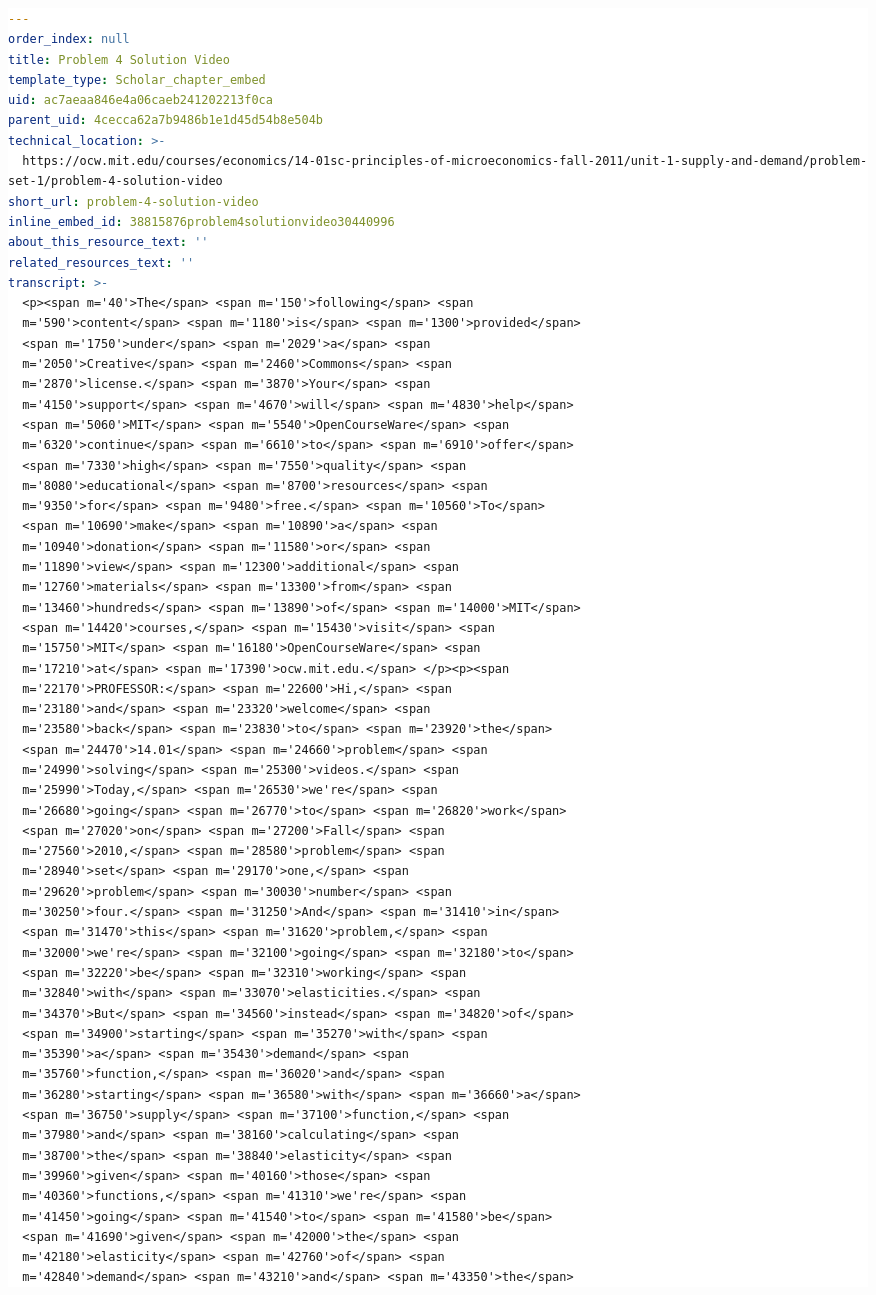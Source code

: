 ```yaml
---
order_index: null
title: Problem 4 Solution Video
template_type: Scholar_chapter_embed
uid: ac7aeaa846e4a06caeb241202213f0ca
parent_uid: 4cecca62a7b9486b1e1d45d54b8e504b
technical_location: >-
  https://ocw.mit.edu/courses/economics/14-01sc-principles-of-microeconomics-fall-2011/unit-1-supply-and-demand/problem-set-1/problem-4-solution-video
short_url: problem-4-solution-video
inline_embed_id: 38815876problem4solutionvideo30440996
about_this_resource_text: ''
related_resources_text: ''
transcript: >-
  <p><span m='40'>The</span> <span m='150'>following</span> <span
  m='590'>content</span> <span m='1180'>is</span> <span m='1300'>provided</span>
  <span m='1750'>under</span> <span m='2029'>a</span> <span
  m='2050'>Creative</span> <span m='2460'>Commons</span> <span
  m='2870'>license.</span> <span m='3870'>Your</span> <span
  m='4150'>support</span> <span m='4670'>will</span> <span m='4830'>help</span>
  <span m='5060'>MIT</span> <span m='5540'>OpenCourseWare</span> <span
  m='6320'>continue</span> <span m='6610'>to</span> <span m='6910'>offer</span>
  <span m='7330'>high</span> <span m='7550'>quality</span> <span
  m='8080'>educational</span> <span m='8700'>resources</span> <span
  m='9350'>for</span> <span m='9480'>free.</span> <span m='10560'>To</span>
  <span m='10690'>make</span> <span m='10890'>a</span> <span
  m='10940'>donation</span> <span m='11580'>or</span> <span
  m='11890'>view</span> <span m='12300'>additional</span> <span
  m='12760'>materials</span> <span m='13300'>from</span> <span
  m='13460'>hundreds</span> <span m='13890'>of</span> <span m='14000'>MIT</span>
  <span m='14420'>courses,</span> <span m='15430'>visit</span> <span
  m='15750'>MIT</span> <span m='16180'>OpenCourseWare</span> <span
  m='17210'>at</span> <span m='17390'>ocw.mit.edu.</span> </p><p><span
  m='22170'>PROFESSOR:</span> <span m='22600'>Hi,</span> <span
  m='23180'>and</span> <span m='23320'>welcome</span> <span
  m='23580'>back</span> <span m='23830'>to</span> <span m='23920'>the</span>
  <span m='24470'>14.01</span> <span m='24660'>problem</span> <span
  m='24990'>solving</span> <span m='25300'>videos.</span> <span
  m='25990'>Today,</span> <span m='26530'>we're</span> <span
  m='26680'>going</span> <span m='26770'>to</span> <span m='26820'>work</span>
  <span m='27020'>on</span> <span m='27200'>Fall</span> <span
  m='27560'>2010,</span> <span m='28580'>problem</span> <span
  m='28940'>set</span> <span m='29170'>one,</span> <span
  m='29620'>problem</span> <span m='30030'>number</span> <span
  m='30250'>four.</span> <span m='31250'>And</span> <span m='31410'>in</span>
  <span m='31470'>this</span> <span m='31620'>problem,</span> <span
  m='32000'>we're</span> <span m='32100'>going</span> <span m='32180'>to</span>
  <span m='32220'>be</span> <span m='32310'>working</span> <span
  m='32840'>with</span> <span m='33070'>elasticities.</span> <span
  m='34370'>But</span> <span m='34560'>instead</span> <span m='34820'>of</span>
  <span m='34900'>starting</span> <span m='35270'>with</span> <span
  m='35390'>a</span> <span m='35430'>demand</span> <span
  m='35760'>function,</span> <span m='36020'>and</span> <span
  m='36280'>starting</span> <span m='36580'>with</span> <span m='36660'>a</span>
  <span m='36750'>supply</span> <span m='37100'>function,</span> <span
  m='37980'>and</span> <span m='38160'>calculating</span> <span
  m='38700'>the</span> <span m='38840'>elasticity</span> <span
  m='39960'>given</span> <span m='40160'>those</span> <span
  m='40360'>functions,</span> <span m='41310'>we're</span> <span
  m='41450'>going</span> <span m='41540'>to</span> <span m='41580'>be</span>
  <span m='41690'>given</span> <span m='42000'>the</span> <span
  m='42180'>elasticity</span> <span m='42760'>of</span> <span
  m='42840'>demand</span> <span m='43210'>and</span> <span m='43350'>the</span>
```